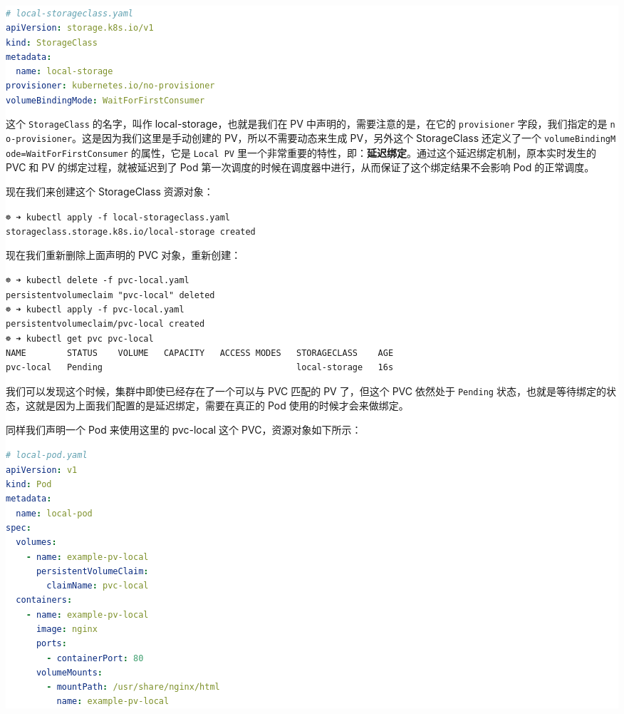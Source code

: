 ```yaml
# local-storageclass.yaml
apiVersion: storage.k8s.io/v1
kind: StorageClass
metadata:
  name: local-storage
provisioner: kubernetes.io/no-provisioner
volumeBindingMode: WaitForFirstConsumer
```

这个 `StorageClass` 的名字，叫作 local-storage，也就是我们在 PV 中声明的，需要注意的是，在它的 `provisioner` 字段，我们指定的是 `no-provisioner`。这是因为我们这里是手动创建的 PV，所以不需要动态来生成 PV，另外这个 StorageClass 还定义了一个 `volumeBindingMode=WaitForFirstConsumer` 的属性，它是 `Local PV` 里一个非常重要的特性，即：**延迟绑定**。通过这个延迟绑定机制，原本实时发生的 PVC 和 PV 的绑定过程，就被延迟到了 Pod 第一次调度的时候在调度器中进行，从而保证了这个绑定结果不会影响 Pod 的正常调度。

现在我们来创建这个 StorageClass 资源对象：

```shell
☸ ➜ kubectl apply -f local-storageclass.yaml
storageclass.storage.k8s.io/local-storage created
```

现在我们重新删除上面声明的 PVC 对象，重新创建：

```shell
☸ ➜ kubectl delete -f pvc-local.yaml
persistentvolumeclaim "pvc-local" deleted
☸ ➜ kubectl apply -f pvc-local.yaml
persistentvolumeclaim/pvc-local created
☸ ➜ kubectl get pvc pvc-local
NAME        STATUS    VOLUME   CAPACITY   ACCESS MODES   STORAGECLASS    AGE
pvc-local   Pending                                      local-storage   16s
```

我们可以发现这个时候，集群中即使已经存在了一个可以与 PVC 匹配的 PV 了，但这个 PVC 依然处于 `Pending` 状态，也就是等待绑定的状态，这就是因为上面我们配置的是延迟绑定，需要在真正的 Pod 使用的时候才会来做绑定。

同样我们声明一个 Pod 来使用这里的 pvc-local 这个 PVC，资源对象如下所示：

```yaml
# local-pod.yaml
apiVersion: v1
kind: Pod
metadata:
  name: local-pod
spec:
  volumes:
    - name: example-pv-local
      persistentVolumeClaim:
        claimName: pvc-local
  containers:
    - name: example-pv-local
      image: nginx
      ports:
        - containerPort: 80
      volumeMounts:
        - mountPath: /usr/share/nginx/html
          name: example-pv-local
```
